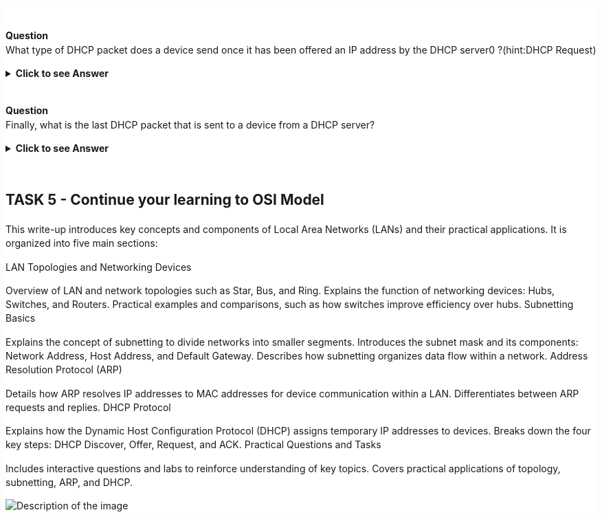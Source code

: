 <br>


**Question**<br>
What type of DHCP packet does a device send once it has been offered an IP address by the DHCP server0 ?(hint:DHCP Request)

<details><summary><strong>Click to see Answer</strong></summary></details>

<br>


**Question**<br>
Finally, what is the last DHCP packet that is sent to a device from a DHCP server?

<details><summary><strong>Click to see Answer</strong></summary></details>

<br>




## TASK 5 - Continue your learning to OSI Model ##
This write-up introduces key concepts and components of Local Area Networks (LANs) and their practical applications. It is organized into five main sections:

LAN Topologies and Networking Devices

Overview of LAN and network topologies such as Star, Bus, and Ring.
Explains the function of networking devices: Hubs, Switches, and Routers.
Practical examples and comparisons, such as how switches improve efficiency over hubs.
Subnetting Basics

Explains the concept of subnetting to divide networks into smaller segments.
Introduces the subnet mask and its components: Network Address, Host Address, and Default Gateway.
Describes how subnetting organizes data flow within a network.
Address Resolution Protocol (ARP)

Details how ARP resolves IP addresses to MAC addresses for device communication within a LAN.
Differentiates between ARP requests and replies.
DHCP Protocol

Explains how the Dynamic Host Configuration Protocol (DHCP) assigns temporary IP addresses to devices.
Breaks down the four key steps: DHCP Discover, Offer, Request, and ACK.
Practical Questions and Tasks

Includes interactive questions and labs to reinforce understanding of key topics.
Covers practical applications of topology, subnetting, ARP, and DHCP.

 ![Description of the image](noanswerneeded.png)
